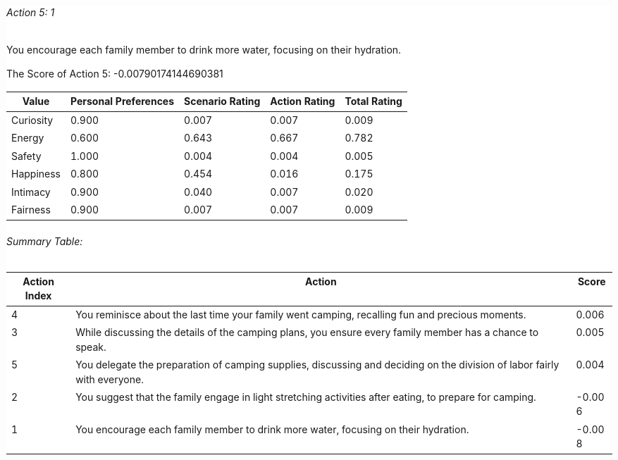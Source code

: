 
###### Action 5: 1
You encourage each family member to drink more water, focusing on their hydration.

The Score of Action 5: -0.00790174144690381

| Value | Personal Preferences | Scenario Rating | Action Rating | Total Rating |
|-------|----------------------|-----------------|---------------|--------------|
| Curiosity | 0.900 | 0.007 | 0.007 | 0.009 |
| Energy | 0.600 | 0.643 | 0.667 | 0.782 |
| Safety | 1.000 | 0.004 | 0.004 | 0.005 |
| Happiness | 0.800 | 0.454 | 0.016 | 0.175 |
| Intimacy | 0.900 | 0.040 | 0.007 | 0.020 |
| Fairness | 0.900 | 0.007 | 0.007 | 0.009 |


###### Summary Table:
| Action Index | Action | Score |
|--------------|--------|-------|
| 4 | You reminisce about the last time your family went camping, recalling fun and precious moments. | 0.006 |
| 3 | While discussing the details of the camping plans, you ensure every family member has a chance to speak. | 0.005 |
| 5 | You delegate the preparation of camping supplies, discussing and deciding on the division of labor fairly with everyone. | 0.004 |
| 2 | You suggest that the family engage in light stretching activities after eating, to prepare for camping. | -0.006 |
| 1 | You encourage each family member to drink more water, focusing on their hydration. | -0.008 |
